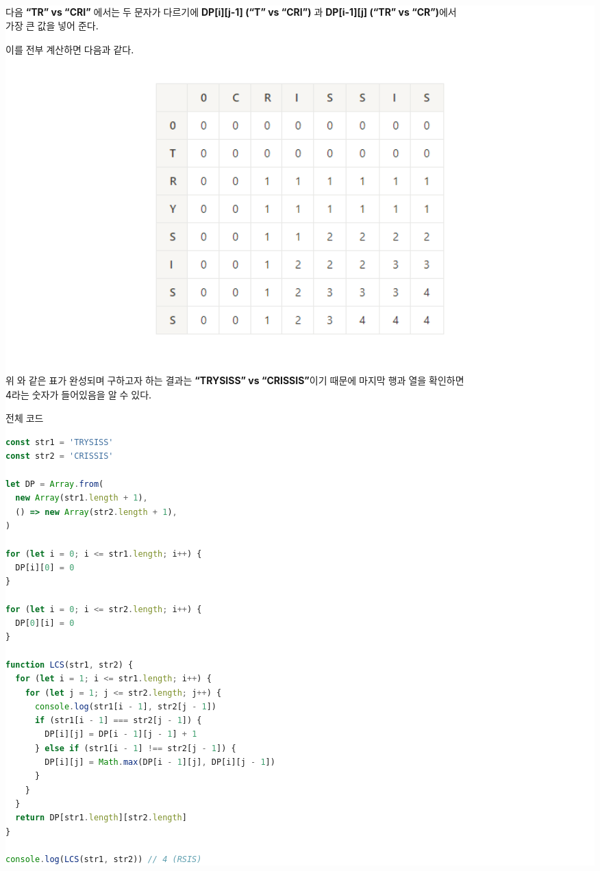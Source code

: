 다음 <b>“TR” vs “CRI”</b> 에서는 두 문자가 다르기에 <b>DP[i][j-1] (“T” vs “CRI”)</b> 과 <b>DP[i-1][j] (“TR” vs “CR”)</b>에서  
가장 큰 값을 넣어 준다.

이를 전부 계산하면 다음과 같다.
<br/><br/>

<p align="center"><img src='/images/Algorithm/LCS/LCS_four.png' width='50%' alt='lcs four' /><p>
<br/>

위 와 같은 표가 완성되며 구하고자 하는 결과는 <b>“TRYSISS” vs “CRISSIS”</b>이기 때문에 마지막 행과 열을 확인하면  
4라는 숫자가 들어있음을 알 수 있다.

전체 코드

```javascript
const str1 = 'TRYSISS'
const str2 = 'CRISSIS'

let DP = Array.from(
  new Array(str1.length + 1),
  () => new Array(str2.length + 1),
)

for (let i = 0; i <= str1.length; i++) {
  DP[i][0] = 0
}

for (let i = 0; i <= str2.length; i++) {
  DP[0][i] = 0
}

function LCS(str1, str2) {
  for (let i = 1; i <= str1.length; i++) {
    for (let j = 1; j <= str2.length; j++) {
      console.log(str1[i - 1], str2[j - 1])
      if (str1[i - 1] === str2[j - 1]) {
        DP[i][j] = DP[i - 1][j - 1] + 1
      } else if (str1[i - 1] !== str2[j - 1]) {
        DP[i][j] = Math.max(DP[i - 1][j], DP[i][j - 1])
      }
    }
  }
  return DP[str1.length][str2.length]
}

console.log(LCS(str1, str2)) // 4 (RSIS)
```
